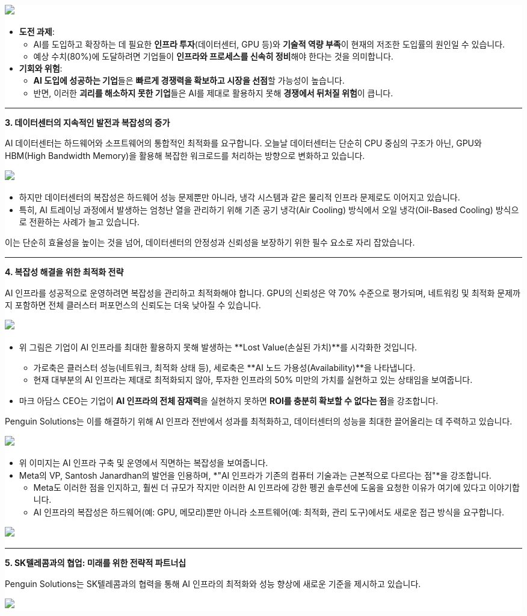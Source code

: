 ![](https://velog.velcdn.com/images/euisuk-chung/post/9b06daa8-a875-4921-a01e-ff9cd805853e/image.png)

* **도전 과제**:
  + AI를 도입하고 확장하는 데 필요한 **인프라 투자**(데이터센터, GPU 등)와 **기술적 역량 부족**이 현재의 저조한 도입률의 원인일 수 있습니다.
  + 예상 수치(80%)에 도달하려면 기업들이 **인프라와 프로세스를 신속히 정비**해야 한다는 것을 의미합니다.
* **기회와 위험**:
  + **AI 도입에 성공하는 기업**들은 **빠르게 경쟁력을 확보하고 시장을 선점**할 가능성이 높습니다.
  + 반면, 이러한 **괴리를 해소하지 못한 기업**들은 AI를 제대로 활용하지 못해 **경쟁에서 뒤처질 위험**이 큽니다.

---

**3. 데이터센터의 지속적인 발전과 복잡성의 증가**

AI 데이터센터는 하드웨어와 소프트웨어의 통합적인 최적화를 요구합니다. 오늘날 데이터센터는 단순히 CPU 중심의 구조가 아닌, GPU와 HBM(High Bandwidth Memory)을 활용해 복잡한 워크로드를 처리하는 방향으로 변화하고 있습니다.

![](https://velog.velcdn.com/images/euisuk-chung/post/6867b15c-18b4-42fa-b219-446bd97f353d/image.png)

* 하지만 데이터센터의 복잡성은 하드웨어 성능 문제뿐만 아니라, 냉각 시스템과 같은 물리적 인프라 문제로도 이어지고 있습니다.
* 특히, AI 트레이닝 과정에서 발생하는 엄청난 열을 관리하기 위해 기존 공기 냉각(Air Cooling) 방식에서 오일 냉각(Oil-Based Cooling) 방식으로 전환하는 사례가 늘고 있습니다.

이는 단순히 효율성을 높이는 것을 넘어, 데이터센터의 안정성과 신뢰성을 보장하기 위한 필수 요소로 자리 잡았습니다.

---

**4. 복잡성 해결을 위한 최적화 전략**

AI 인프라를 성공적으로 운영하려면 복잡성을 관리하고 최적화해야 합니다. GPU의 신뢰성은 약 70% 수준으로 평가되며, 네트워킹 및 최적화 문제까지 포함하면 전체 클러스터 퍼포먼스의 신뢰도는 더욱 낮아질 수 있습니다.

![](https://velog.velcdn.com/images/euisuk-chung/post/e5ff5b0d-ac06-4f17-bdb7-8501364eee46/image.png)

* 위 그림은 기업이 AI 인프라를 최대한 활용하지 못해 발생하는 **Lost Value(손실된 가치)**를 시각화한 것입니다.
  
  + 가로축은 클러스터 성능(네트워크, 최적화 상태 등), 세로축은 **AI 노드 가용성(Availability)**을 나타냅니다.
  + 현재 대부분의 AI 인프라는 제대로 최적화되지 않아, 투자한 인프라의 50% 미만의 가치를 실현하고 있는 상태임을 보여줍니다.
* 마크 아담스 CEO는 기업이 **AI 인프라의 전체 잠재력**을 실현하지 못하면 **ROI를 충분히 확보할 수 없다는 점**을 강조합니다.

Penguin Solutions는 이를 해결하기 위해 AI 인프라 전반에서 성과를 최적화하고, 데이터센터의 성능을 최대한 끌어올리는 데 주력하고 있습니다.

![](https://velog.velcdn.com/images/euisuk-chung/post/fd2659b0-5eae-4338-8f38-7af8a0e3574e/image.png)

* 위 이미지는 AI 인프라 구축 및 운영에서 직면하는 복잡성을 보여줍니다.
* Meta의 VP, Santosh Janardhan의 발언을 인용하며, *"AI 인프라가 기존의 컴퓨터 기술과는 근본적으로 다르다는 점"*을 강조합니다.
  + Meta도 이러한 점을 인지하고, 훨씬 더 규모가 작지만 이러한 AI 인프라에 강한 펭귄 솔루션에 도움을 요청한 이유가 여기에 있다고 이야기합니다.
  + AI 인프라의 복잡성은 하드웨어(예: GPU, 메모리)뿐만 아니라 소프트웨어(예: 최적화, 관리 도구)에서도 새로운 접근 방식을 요구합니다.

![](https://velog.velcdn.com/images/euisuk-chung/post/9af9d7b5-0964-4a11-8a6f-e942a756bf9d/image.png)

---

**5. SK텔레콤과의 협업: 미래를 위한 전략적 파트너십**

Penguin Solutions는 SK텔레콤과의 협력을 통해 AI 인프라의 최적화와 성능 향상에 새로운 기준을 제시하고 있습니다.

![](https://velog.velcdn.com/images/euisuk-chung/post/5a57d368-1384-4b64-857a-f154018e4521/image.png)
